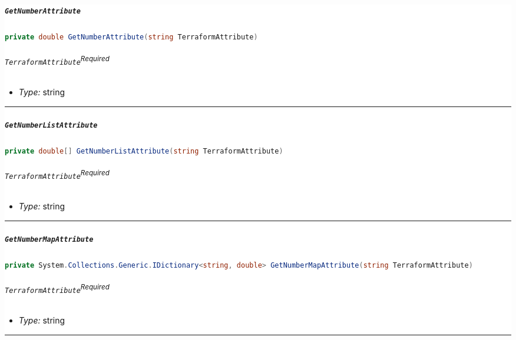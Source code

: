
##### `GetNumberAttribute` <a name="GetNumberAttribute" id="rhizo-co-terraform-provider-oci.dataOciDataintegrationWorkspaceApplication.DataOciDataintegrationWorkspaceApplication.getNumberAttribute"></a>

```csharp
private double GetNumberAttribute(string TerraformAttribute)
```

###### `TerraformAttribute`<sup>Required</sup> <a name="TerraformAttribute" id="rhizo-co-terraform-provider-oci.dataOciDataintegrationWorkspaceApplication.DataOciDataintegrationWorkspaceApplication.getNumberAttribute.parameter.terraformAttribute"></a>

- *Type:* string

---

##### `GetNumberListAttribute` <a name="GetNumberListAttribute" id="rhizo-co-terraform-provider-oci.dataOciDataintegrationWorkspaceApplication.DataOciDataintegrationWorkspaceApplication.getNumberListAttribute"></a>

```csharp
private double[] GetNumberListAttribute(string TerraformAttribute)
```

###### `TerraformAttribute`<sup>Required</sup> <a name="TerraformAttribute" id="rhizo-co-terraform-provider-oci.dataOciDataintegrationWorkspaceApplication.DataOciDataintegrationWorkspaceApplication.getNumberListAttribute.parameter.terraformAttribute"></a>

- *Type:* string

---

##### `GetNumberMapAttribute` <a name="GetNumberMapAttribute" id="rhizo-co-terraform-provider-oci.dataOciDataintegrationWorkspaceApplication.DataOciDataintegrationWorkspaceApplication.getNumberMapAttribute"></a>

```csharp
private System.Collections.Generic.IDictionary<string, double> GetNumberMapAttribute(string TerraformAttribute)
```

###### `TerraformAttribute`<sup>Required</sup> <a name="TerraformAttribute" id="rhizo-co-terraform-provider-oci.dataOciDataintegrationWorkspaceApplication.DataOciDataintegrationWorkspaceApplication.getNumberMapAttribute.parameter.terraformAttribute"></a>

- *Type:* string

---